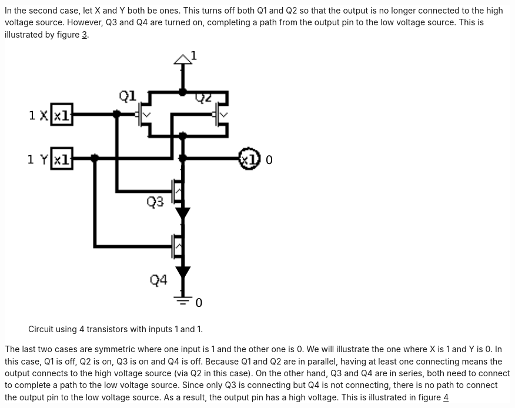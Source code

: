 In the second case, let X and Y both be ones. This turns off both Q1 and
Q2 so that the output is no longer connected to the high voltage source.
However, Q3 and Q4 are turned on, completing a path from the output pin
to the low voltage source. This is illustrated by figure
[3](#fig:2n2p11).

<figure id="fig:2n2p11">
<p><img src="nand211.png" alt="image" /> <span id="fig:2n2p11"
label="fig:2n2p11"></span></p>
<figcaption>Circuit using 4 transistors with inputs 1 and
1.</figcaption>
</figure>

The last two cases are symmetric where one input is 1 and the other one
is 0. We will illustrate the one where X is 1 and Y is 0. In this case,
Q1 is off, Q2 is on, Q3 is on and Q4 is off. Because Q1 and Q2 are in
parallel, having at least one connecting means the output connects to
the high voltage source (via Q2 in this case). On the other hand, Q3 and
Q4 are in series, both need to connect to complete a path to the low
voltage source. Since only Q3 is connecting but Q4 is not connecting,
there is no path to connect the output pin to the low voltage source. As
a result, the output pin has a high voltage. This is illustrated in
figure [4](#fig:2n2p10)

<figure id="fig:2n2p10">